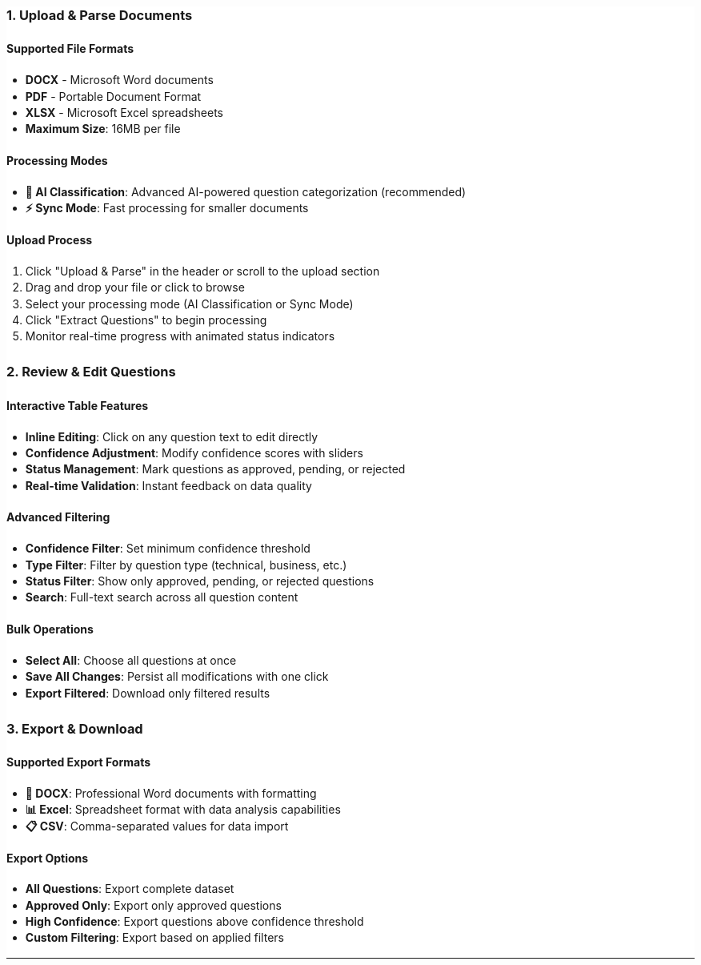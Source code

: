 ### **1. Upload & Parse Documents**

#### **Supported File Formats**
- **DOCX** - Microsoft Word documents
- **PDF** - Portable Document Format
- **XLSX** - Microsoft Excel spreadsheets
- **Maximum Size**: 16MB per file

#### **Processing Modes**
- **🤖 AI Classification**: Advanced AI-powered question categorization (recommended)
- **⚡ Sync Mode**: Fast processing for smaller documents

#### **Upload Process**
1. Click "Upload & Parse" in the header or scroll to the upload section
2. Drag and drop your file or click to browse
3. Select your processing mode (AI Classification or Sync Mode)
4. Click "Extract Questions" to begin processing
5. Monitor real-time progress with animated status indicators

### **2. Review & Edit Questions**

#### **Interactive Table Features**
- **Inline Editing**: Click on any question text to edit directly
- **Confidence Adjustment**: Modify confidence scores with sliders
- **Status Management**: Mark questions as approved, pending, or rejected
- **Real-time Validation**: Instant feedback on data quality

#### **Advanced Filtering**
- **Confidence Filter**: Set minimum confidence threshold
- **Type Filter**: Filter by question type (technical, business, etc.)
- **Status Filter**: Show only approved, pending, or rejected questions
- **Search**: Full-text search across all question content

#### **Bulk Operations**
- **Select All**: Choose all questions at once
- **Save All Changes**: Persist all modifications with one click
- **Export Filtered**: Download only filtered results

### **3. Export & Download**

#### **Supported Export Formats**
- **📄 DOCX**: Professional Word documents with formatting
- **📊 Excel**: Spreadsheet format with data analysis capabilities
- **📋 CSV**: Comma-separated values for data import

#### **Export Options**
- **All Questions**: Export complete dataset
- **Approved Only**: Export only approved questions
- **High Confidence**: Export questions above confidence threshold
- **Custom Filtering**: Export based on applied filters

---